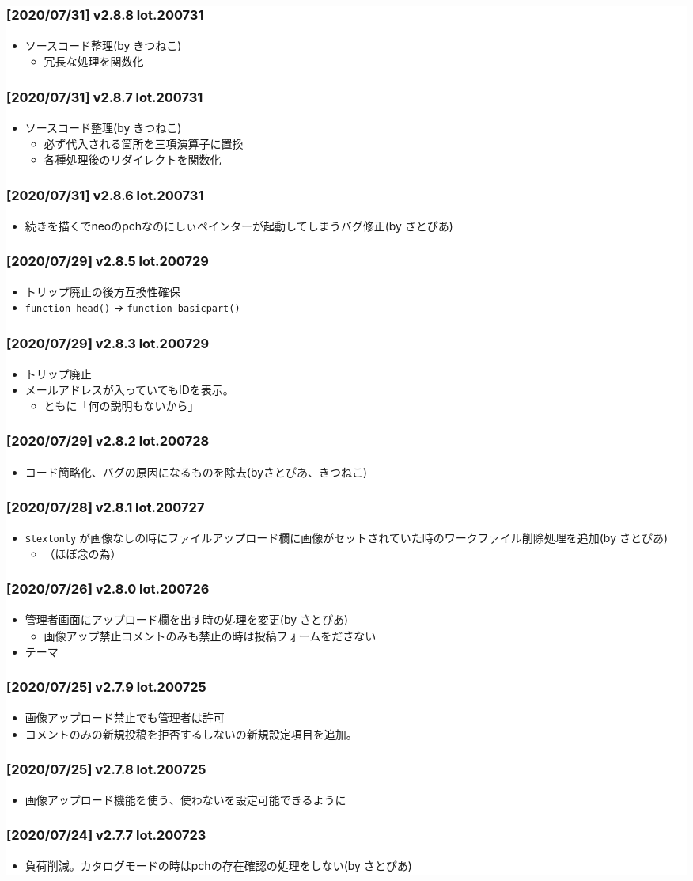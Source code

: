 ### [2020/07/31] v2.8.8 lot.200731

- ソースコード整理(by きつねこ)
  - 冗長な処理を関数化

### [2020/07/31] v2.8.7 lot.200731

- ソースコード整理(by きつねこ)
  - 必ず代入される箇所を三項演算子に置換
  - 各種処理後のリダイレクトを関数化

### [2020/07/31] v2.8.6 lot.200731

- 続きを描くでneoのpchなのにしぃペインターが起動してしまうバグ修正(by さとぴあ)

### [2020/07/29] v2.8.5 lot.200729

- トリップ廃止の後方互換性確保
- `function head()` → `function basicpart()`

### [2020/07/29] v2.8.3 lot.200729

- トリップ廃止
- メールアドレスが入っていてもIDを表示。
  - ともに「何の説明もないから」

### [2020/07/29] v2.8.2 lot.200728

- コード簡略化、バグの原因になるものを除去(byさとぴあ、きつねこ)

### [2020/07/28] v2.8.1 lot.200727

- `$textonly` が画像なしの時にファイルアップロード欄に画像がセットされていた時のワークファイル削除処理を追加(by さとぴあ)
  - （ほぼ念の為）

### [2020/07/26] v2.8.0 lot.200726

- 管理者画面にアップロード欄を出す時の処理を変更(by さとぴあ)
  - 画像アップ禁止コメントのみも禁止の時は投稿フォームをださない
- テーマ

### [2020/07/25] v2.7.9 lot.200725

- 画像アップロード禁止でも管理者は許可
- コメントのみの新規投稿を拒否するしないの新規設定項目を追加。

### [2020/07/25] v2.7.8 lot.200725

- 画像アップロード機能を使う、使わないを設定可能できるように

### [2020/07/24] v2.7.7 lot.200723

- 負荷削減。カタログモードの時はpchの存在確認の処理をしない(by さとぴあ)
